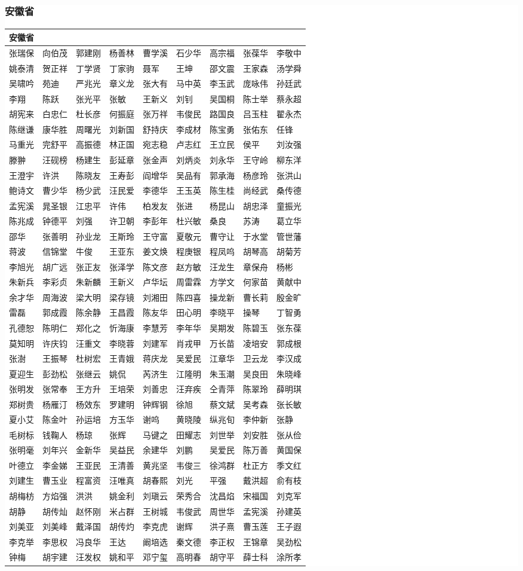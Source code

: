 
### 安徽省

| **安徽省** |        |        |        |        |        |        |        |        |
| ---------- | ------ | ------ | ------ | ------ | ------ | ------ | ------ | ------ |
| 张瑞保     | 向伯茂 | 郭建刚 | 杨善林 | 曹学溪 | 石少华 | 高宗福 | 张葆华 | 李敬中 |
| 姚泰清     | 贺正祥 | 丁学贤 | 丁家驹 | 聂军   | 王坤   | 邵文震 | 王家森 | 汤学舜 |
| 吴啸吟     | 苑迪   | 严兆光 | 章义龙 | 张大有 | 马中英 | 李玉武 | 庞咏伟 | 孙廷武 |
| 李翔       | 陈跃   | 张光平 | 张敏   | 王新义 | 刘钊   | 吴国桐 | 陈士举 | 蔡永超 |
| 胡宪来     | 白忠仁 | 杜长彦 | 何振庭 | 张万祥 | 韦俊民 | 路国良 | 吕玉柱 | 翟永杰 |
| 陈继谦     | 康华胜 | 周曙光 | 刘新国 | 舒持庆 | 李成材 | 陈宝勇 | 张佑东 | 任锋   |
| 马重光     | 完舒平 | 高振德 | 林正国 | 宛志稳 | 卢志红 | 王立民 | 侯平   | 刘汝强 |
| 滕翀       | 汪砚榜 | 杨建生 | 彭延章 | 张金声 | 刘炳炎 | 刘永华 | 王守岭 | 柳东洋 |
| 王澄宇     | 许洪   | 陈晓友 | 王寿彭 | 阎增华 | 吴品有 | 郭承海 | 杨彦玲 | 张洪山 |
| 鲍诗文     | 曹少华 | 杨少武 | 汪民爱 | 李德华 | 王玉英 | 陈生桂 | 尚经武 | 桑传德 |
| 孟宪溪     | 晁圣银 | 江忠平 | 许伟   | 柏发友 | 张进   | 杨昆山 | 胡忠泽 | 童振光 |
| 陈兆成     | 钟德平 | 刘强   | 许卫朝 | 李彭年 | 杜兴敏 | 桑良   | 苏涛   | 葛立华 |
| 邵华       | 张善明 | 孙业龙 | 王斯玲 | 王守富 | 夏敬元 | 曹守让 | 于水堂 | 管世藩 |
| 蒋波       | 信锦堂 | 牛俊   | 王亚东 | 姜文焕 | 程庚银 | 程凤呜 | 胡琴高 | 胡菊芳 |
| 李旭光     | 胡广远 | 张正友 | 张泽学 | 陈文彦 | 赵方敏 | 汪龙生 | 章保舟 | 杨彬   |
| 朱新兵     | 李彩贞 | 朱新麟 | 王新义 | 卢华坛 | 周雷霖 | 方学文 | 何家苗 | 黄献中 |
| 余才华     | 周海波 | 梁大明 | 梁存镜 | 刘湘田 | 陈四喜 | 操龙新 | 曹长莉 | 殷金旷 |
| 雷磊       | 郭成霞 | 陈余静 | 王昌霞 | 陈友华 | 田心明 | 李晓平 | 操琴   | 丁智勇 |
| 孔德恕     | 陈明仁 | 郑化之 | 忻海康 | 李慧芳 | 李年华 | 吴期发 | 陈碧玉 | 张东葆 |
| 莫知明     | 许庆钧 | 汪重文 | 李晓蓉 | 刘建军 | 肖戎甲 | 万长苗 | 凌培安 | 郭成根 |
| 张澍       | 王振琴 | 杜树宏 | 王青娥 | 蒋庆龙 | 吴爱民 | 江章华 | 卫云龙 | 李汉成 |
| 夏迎生     | 彭劲松 | 张继云 | 姚侃   | 芮济生 | 江隆明 | 朱玉潮 | 吴良田 | 朱晓峰 |
| 张明发     | 张常奉 | 王方升 | 王培荣 | 刘善忠 | 汪弃疾 | 仝青萍 | 陈翠玲 | 薛明琪 |
| 郑树贵     | 杨雁汀 | 杨效东 | 罗建明 | 钟辉钢 | 徐旭   | 蔡文斌 | 吴考森 | 张长敏 |
| 夏小艾     | 陈金叶 | 孙运培 | 方玉华 | 谢呜   | 黄晓陵 | 纵兆旬 | 李仲新 | 张静   |
| 毛树标     | 钱鞠人 | 杨琼   | 张辉   | 马键之 | 田耀志 | 刘世举 | 刘安胜 | 张从俭 |
| 张明毫     | 刘年兴 | 金新华 | 吴益民 | 余建华 | 刘鹏   | 吴爱民 | 陈万善 | 黄国保 |
| 叶德立     | 李金娣 | 王亚民 | 王清善 | 黄兆坚 | 韦俊三 | 徐鸿群 | 杜正方 | 季文红 |
| 刘建生     | 曹玉业 | 程富资 | 汪唯真 | 胡春熙 | 刘光   | 平强   | 戴洪超 | 俞有枝 |
| 胡梅枋     | 方焰强 | 洪洪   | 姚金利 | 刘瑱云 | 荣秀合 | 沈昌焰 | 宋福国 | 刘克军 |
| 胡静       | 胡传灿 | 赵怀刚 | 米占群 | 王树城 | 韦俊武 | 周世华 | 孟宪溪 | 孙建英 |
| 刘美亚     | 刘美峰 | 戴泽国 | 胡传灼 | 李克虎 | 谢辉   | 洪子熹 | 曹玉莲 | 王子遐 |
| 李克举     | 李思权 | 冯良华 | 王达   | 阚培选 | 秦文德 | 李正权 | 王锦章 | 吴劲松 |
| 钟梅       | 胡宇建 | 汪发权 | 姚和平 | 邓宁玺 | 高明春 | 胡守平 | 薛士科 | 涂所孝 |